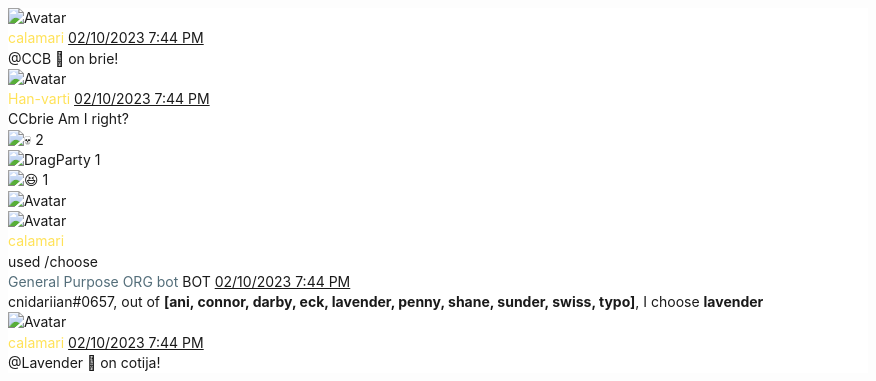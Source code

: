 <div class=chatlog__message-group><div id=chatlog__message-container-1073766399106895883 class=chatlog__message-container data-message-id=1073766399106895883><div class=chatlog__message><div class=chatlog__message-aside><img class=chatlog__avatar src="https://cdn.discordapp.com/avatars/285096173566558208/884ee544520d0d329ce1c9b150a35bb0.png?size=512" alt=Avatar loading=lazy></div><div class=chatlog__message-primary><div class=chatlog__header><span class=chatlog__author style=color:rgb(255,226,88) title=cnidariian#0657 data-user-id=285096173566558208>calamari</span> <span class=chatlog__timestamp><a href=#chatlog__message-container-1073766399106895883>02/10/2023 7:44 PM</a></span></div><div class="chatlog__content chatlog__markdown"><span class=chatlog__markdown-preserve><span class="chatlog__markdown-mention" style="">@CCB &#129472;</span> on brie!</span></div></div></div></div></div>
<div class=chatlog__message-group><div id=chatlog__message-container-1073766459202875484 class=chatlog__message-container data-message-id=1073766459202875484><div class=chatlog__message><div class=chatlog__message-aside><img class=chatlog__avatar src="https://cdn.discordapp.com/guilds/1055959319197253764/users/338838665100918795/avatars/cdabf48ac5330faaf33d36ef60100ed1.png?size=512" alt=Avatar loading=lazy></div><div class=chatlog__message-primary><div class=chatlog__header><span class=chatlog__author style=color:rgb(255,226,88) title=Han#9448 data-user-id=338838665100918795>Han-varti</span> <span class=chatlog__timestamp><a href=#chatlog__message-container-1073766459202875484>02/10/2023 7:44 PM</a></span></div><div class="chatlog__content chatlog__markdown"><span class=chatlog__markdown-preserve>CCbrie Am I right?</span></div><div class=chatlog__reactions><div class=chatlog__reaction title=skull><img class="chatlog__emoji chatlog__emoji--small" alt=💀 src=https://cdn.jsdelivr.net/gh/twitter/twemoji@latest/assets/svg/1f480.svg loading=lazy> <span class=chatlog__reaction-count>2</span></div><div class=chatlog__reaction title=DragParty><img class="chatlog__emoji chatlog__emoji--small" alt=DragParty src=https://cdn.discordapp.com/emojis/724532649019965461.png loading=lazy> <span class=chatlog__reaction-count>1</span></div><div class=chatlog__reaction title=laughing><img class="chatlog__emoji chatlog__emoji--small" alt=😆 src=https://cdn.jsdelivr.net/gh/twitter/twemoji@latest/assets/svg/1f606.svg loading=lazy> <span class=chatlog__reaction-count>1</span></div></div></div></div></div></div>
<div class=chatlog__message-group><div id=chatlog__message-container-1073766522952089751 class=chatlog__message-container data-message-id=1073766522952089751><div class=chatlog__message><div class=chatlog__message-aside><div class=chatlog__reply-symbol></div><img class=chatlog__avatar src="https://cdn.discordapp.com/avatars/695664345832620062/16bbaba75a7772a18a783f4f7b8c5fc7.png?size=512" alt=Avatar loading=lazy></div><div class=chatlog__message-primary><div class=chatlog__reply><img class=chatlog__reply-avatar src="https://cdn.discordapp.com/avatars/285096173566558208/884ee544520d0d329ce1c9b150a35bb0.png?size=512" alt=Avatar loading=lazy><div class=chatlog__reply-author style=color:rgb(255,226,88) title=cnidariian#0657>calamari</div><div class=chatlog__reply-content>used /choose</div></div><div class=chatlog__header><span class=chatlog__author style=color:rgb(84,110,122) title="General Purpose ORG bot#3432" data-user-id=695664345832620062>General Purpose ORG bot</span> <span class=chatlog__author-tag>BOT</span> <span class=chatlog__timestamp><a href=#chatlog__message-container-1073766522952089751>02/10/2023 7:44 PM</a></span></div><div class="chatlog__content chatlog__markdown"><span class=chatlog__markdown-preserve>cnidariian#0657, out of <strong>[ani, connor, darby, eck, lavender, penny, shane, sunder, swiss, typo]</strong>, I choose <strong>lavender</strong></span></div></div></div></div></div>
<div class=chatlog__message-group><div id=chatlog__message-container-1073766565427806278 class=chatlog__message-container data-message-id=1073766565427806278><div class=chatlog__message><div class=chatlog__message-aside><img class=chatlog__avatar src="https://cdn.discordapp.com/avatars/285096173566558208/884ee544520d0d329ce1c9b150a35bb0.png?size=512" alt=Avatar loading=lazy></div><div class=chatlog__message-primary><div class=chatlog__header><span class=chatlog__author style=color:rgb(255,226,88) title=cnidariian#0657 data-user-id=285096173566558208>calamari</span> <span class=chatlog__timestamp><a href=#chatlog__message-container-1073766565427806278>02/10/2023 7:44 PM</a></span></div><div class="chatlog__content chatlog__markdown"><span class=chatlog__markdown-preserve><span class="chatlog__markdown-mention" style="">@Lavender &#129472;</span> on cotija!</span></div></div></div></div></div>
